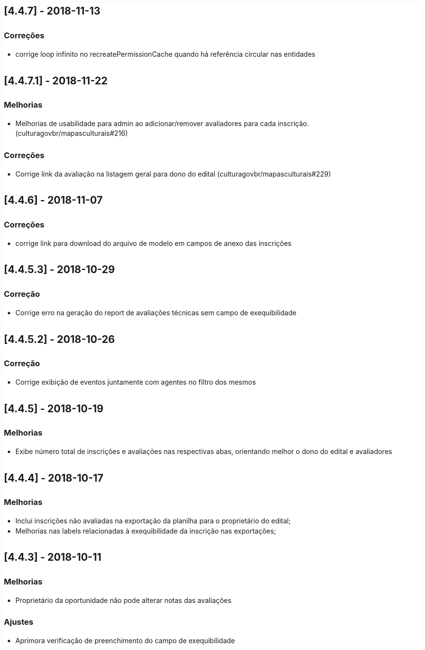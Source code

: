 ## [4.4.7] - 2018-11-13
### Correções
- corrige loop infinito no recreatePermissionCache quando há referência circular nas entidades

## [4.4.7.1] - 2018-11-22
### Melhorias
- Melhorias de usabilidade para admin ao adicionar/remover avaliadores para cada inscrição. (culturagovbr/mapasculturais#216)

### Correções
- Corrige link da avaliação na listagem geral para dono do edital (culturagovbr/mapasculturais#229)

## [4.4.6] - 2018-11-07
### Correções
- corrige link para download do arquivo de modelo em campos de anexo das inscrições

## [4.4.5.3] - 2018-10-29
### Correção
- Corrige erro na geração do report de avaliações técnicas sem campo de exequibilidade

## [4.4.5.2] - 2018-10-26
### Correção
- Corrige exibição de eventos juntamente com agentes no filtro dos mesmos

## [4.4.5] - 2018-10-19
### Melhorias
- Exibe número total de inscrições e avaliações nas respectivas abas, orientando melhor o dono do edital e avaliadores

## [4.4.4] - 2018-10-17
### Melhorias
- Inclui inscrições não avaliadas na exportação da planilha para o proprietário do edital;
- Melhorias nas labels relacionadas à exequibilidade da inscrição nas exportações;

## [4.4.3] - 2018-10-11
### Melhorias
- Proprietário da oportunidade não pode alterar notas das avaliações

### Ajustes
- Aprimora verificação de preenchimento do campo de exequibilidade
